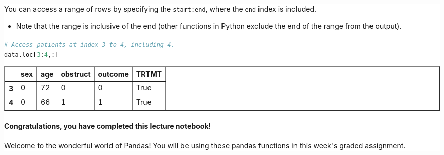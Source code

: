 

You can access a range of rows by specifying the `start:end`, where the `end` index is included.
- Note that the range is inclusive of the end (other functions in Python exclude the end of the range from the output).


```python
# Access patients at index 3 to 4, including 4.
data.loc[3:4,:]
```




<div>
<style scoped>
    .dataframe tbody tr th:only-of-type {
        vertical-align: middle;
    }

    .dataframe tbody tr th {
        vertical-align: top;
    }

    .dataframe thead th {
        text-align: right;
    }
</style>
<table border="1" class="dataframe">
  <thead>
    <tr style="text-align: right;">
      <th></th>
      <th>sex</th>
      <th>age</th>
      <th>obstruct</th>
      <th>outcome</th>
      <th>TRTMT</th>
    </tr>
  </thead>
  <tbody>
    <tr>
      <th>3</th>
      <td>0</td>
      <td>72</td>
      <td>0</td>
      <td>0</td>
      <td>True</td>
    </tr>
    <tr>
      <th>4</th>
      <td>0</td>
      <td>66</td>
      <td>1</td>
      <td>1</td>
      <td>True</td>
    </tr>
  </tbody>
</table>
</div>



#### Congratulations, you have completed this lecture notebook!

Welcome to the wonderful world of Pandas!  You will be using these pandas functions in this week's graded assignment.
